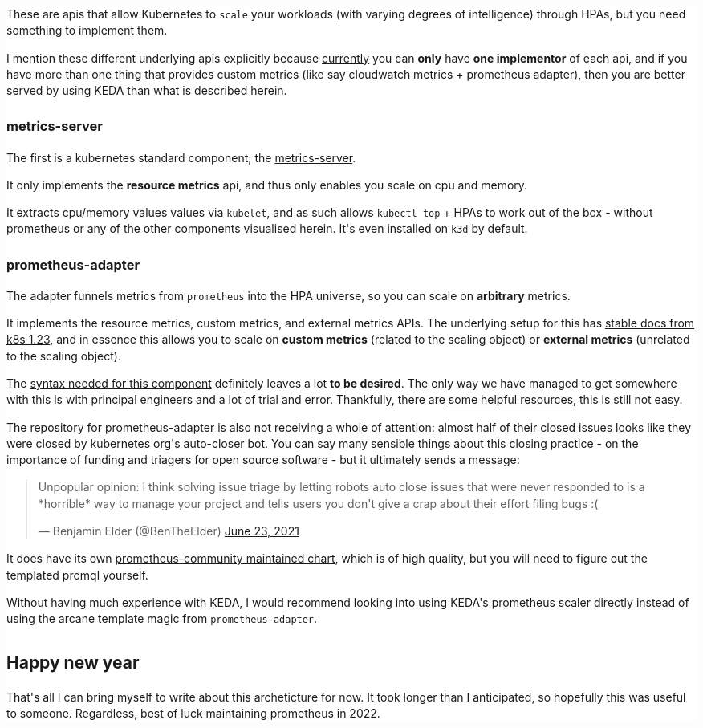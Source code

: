 These are apis that allow Kubernetes to `scale` your workloads (with varying degrees of intelligence) through HPAs, but you need something to implement them.

I mention these different underlying apis explicitly because [currently](https://github.com/kubernetes-sigs/custom-metrics-apiserver/issues/70) you can **only** have **one implementor** of each api, and if you have more than one thing that provides custom metrics (like say cloudwatch metrics + prometheus adapter), then you are better served by using [KEDA](https://keda.sh/) than what is described herein.

### metrics-server

The first is a kubernetes standard component; the [metrics-server](https://github.com/kubernetes-sigs/metrics-server).

It only implements the **resource metrics** api, and thus only enables you scale on cpu and memory.

It extracts cpu/memory values values via `kubelet`, and as such allows `kubectl top` + HPAs to work out of the box - without prometheus or any of the other components visualised herein. It's even installed on `k3d` by default.

### prometheus-adapter

The adapter funnels metrics from `prometheus` into the HPA universe, so you can scale on **arbitrary** metrics.

It implements the resource metrics, custom metrics, and external metrics APIs. The underlying setup for this has [stable docs from k8s 1.23](https://kubernetes.io/docs/tasks/run-application/horizontal-pod-autoscale/#scaling-on-custom-metrics), and in essence this allows you to scale on __custom metrics__ (related to the scaling object) or __external metrics__ (unrelated to the scaling object).

The [syntax needed for this component](https://github.com/kubernetes-sigs/prometheus-adapter/blob/c9e69613d3e1ccf4a5828aba25de613d84694779/docs/sample-config.yaml) definitely leaves a lot **to be desired**. The only way we have managed to get somewhere with this is with principal engineers and a lot of trial and error. Thankfully, there are [some helpful resources](https://github.com/kubernetes-sigs/prometheus-adapter/blob/master/docs/walkthrough.md), this is still not easy.

The repository for [prometheus-adapter](https://github.com/kubernetes-sigs/prometheus-adapter) is also not receiving a whole of attention: [almost half](https://github.com/kubernetes-sigs/prometheus-adapter/issues?q=is%3Aissue+is%3Aclosed+label%3Alifecycle%2Frotten) of their closed issues looks like they were closed by kubernetes org's auto-closer bot. You can say many sensible things about this closing practice - on the importance of funding and triagers for open source software - but it ultimately sends a message:

<blockquote class="twitter-tweet"><p lang="en" dir="ltr">Unpopular opinion: I think solving issue triage by letting robots auto close issues that were never responded to is a *horrible* way to manage your project and tells users you don&#39;t give a crap about their effort filing bugs :(</p>&mdash; Benjamin Elder (@BenTheElder) <a href="https://twitter.com/BenTheElder/status/1407774856033181696?ref_src=twsrc%5Etfw">June 23, 2021</a></blockquote> <script async src="https://platform.twitter.com/widgets.js" charset="utf-8"></script>

It does have its own [prometheus-community maintained chart](https://github.com/prometheus-community/helm-charts/tree/main/charts/prometheus-adapter), which is of high quality, but you will need to figure out the templated promql yourself.

Without having much experience with [KEDA](https://keda.sh/), I would recommend looking into using [KEDA's prometheus scaler directly instead](https://keda.sh/docs/2.5/scalers/prometheus/) of using the arcane template magic from `prometheus-adapter`.

## Happy new year

That's all I can bring myself to write about this archeticture for now. It took longer than I anticipated, so hopefully this was useful to someone. Regardless, best of luck maintaining prometheus in 2022.
